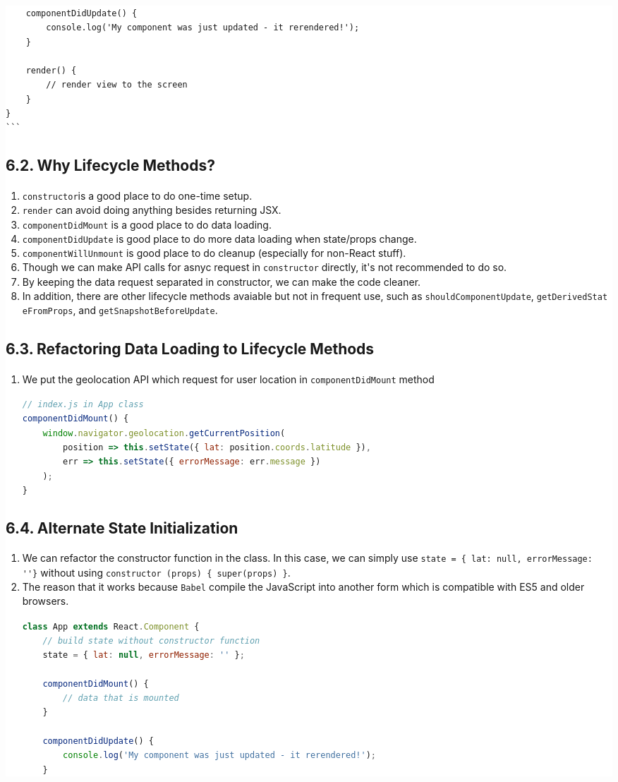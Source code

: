         componentDidUpdate() {
            console.log('My component was just updated - it rerendered!');
        }

        render() {
            // render view to the screen
        }
    }
    ```

## 6.2. Why Lifecycle Methods?
1. `constructor`is a good place to do one-time setup.
1. `render` can avoid doing anything besides returning JSX.
1. `componentDidMount` is a good place to do data loading.
1. `componentDidUpdate` is good place to do more data loading when state/props change.
1. `componentWillUnmount` is good place to do cleanup (especially for non-React stuff).
1. Though we can make API calls for asnyc request in `constructor` directly, it's not recommended to do so.
1. By keeping the data request separated in constructor, we can make the code cleaner.
1. In addition, there are other lifecycle methods avaiable but not in frequent use, such as `shouldComponentUpdate`, `getDerivedStateFromProps`, and `getSnapshotBeforeUpdate`.

## 6.3. Refactoring Data Loading to Lifecycle Methods
1. We put the geolocation API which request for user location in `componentDidMount` method
    ```js
    // index.js in App class
    componentDidMount() {
        window.navigator.geolocation.getCurrentPosition(
            position => this.setState({ lat: position.coords.latitude }),
            err => this.setState({ errorMessage: err.message })
        );
    }
    ```

## 6.4. Alternate State Initialization
1. We can refactor the constructor function in the class. In this case, we can simply use `state = { lat: null, errorMessage: ''}` without using `constructor (props) { super(props) }`.
1. The reason that it works because `Babel` compile the JavaScript into another form which is compatible with ES5 and older browsers.
    ```js
    class App extends React.Component {
        // build state without constructor function
        state = { lat: null, errorMessage: '' };

        componentDidMount() {
            // data that is mounted
        }

        componentDidUpdate() {
            console.log('My component was just updated - it rerendered!');
        }
